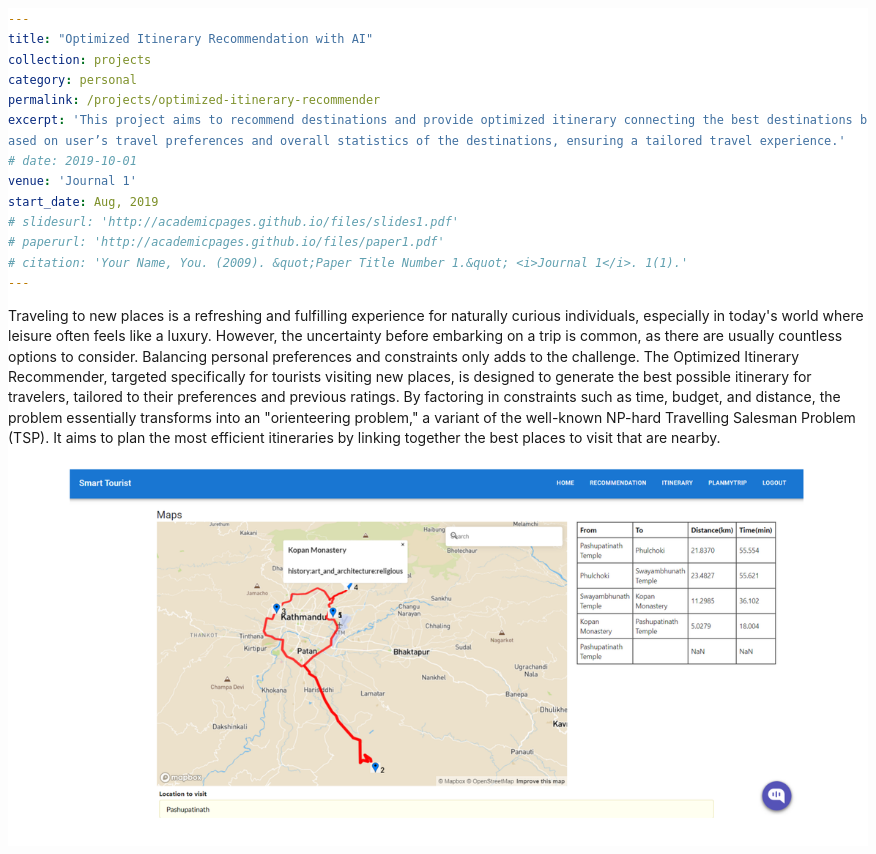 ```yaml
---
title: "Optimized Itinerary Recommendation with AI"
collection: projects
category: personal
permalink: /projects/optimized-itinerary-recommender
excerpt: 'This project aims to recommend destinations and provide optimized itinerary connecting the best destinations based on user’s travel preferences and overall statistics of the destinations, ensuring a tailored travel experience.'
# date: 2019-10-01
venue: 'Journal 1'
start_date: Aug, 2019
# slidesurl: 'http://academicpages.github.io/files/slides1.pdf'
# paperurl: 'http://academicpages.github.io/files/paper1.pdf'
# citation: 'Your Name, You. (2009). &quot;Paper Title Number 1.&quot; <i>Journal 1</i>. 1(1).'
---
```


Traveling to new places is a refreshing and fulfilling experience for naturally curious individuals, especially in today's world where leisure often feels like a luxury. However, the uncertainty before embarking on a trip is common, as there are usually countless options to consider. Balancing personal preferences and constraints only adds to the challenge. The Optimized Itinerary Recommender, targeted specifically for tourists visiting new places, is designed to generate the best possible itinerary for travelers, tailored to their preferences and previous ratings. By factoring in constraints such as time, budget, and distance, the problem essentially transforms into an "orienteering problem," a variant of the well-known NP-hard Travelling Salesman Problem (TSP). It aims to plan the most efficient itineraries by linking together the best places to visit that are nearby.

<div style="display: flex; justify-content: center; padding-bottom: 20px;">
    <a href="image/optimized_itinerary/homepage.png" target="_blank">
        <img src="image/optimized_itinerary/homepage.png" alt="Image 1" width="750" style="max-width: 800px; height: auto;">
    </a>
</div>
